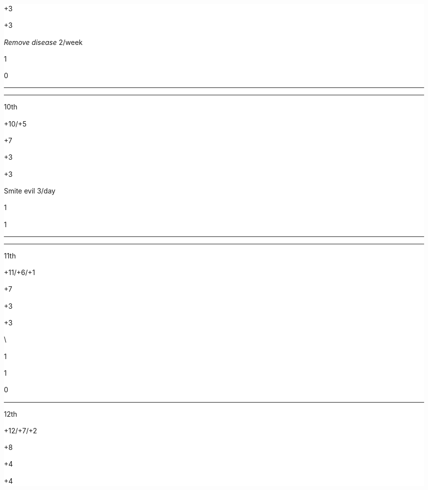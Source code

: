 +3

+3

*Remove disease* 2/week

1

0

---

---

10th

+10/+5

+7

+3

+3

Smite evil 3/day

1

1

---

---

11th

+11/+6/+1

+7

+3

+3

\

1

1

0

---

12th

+12/+7/+2

+8

+4

+4
